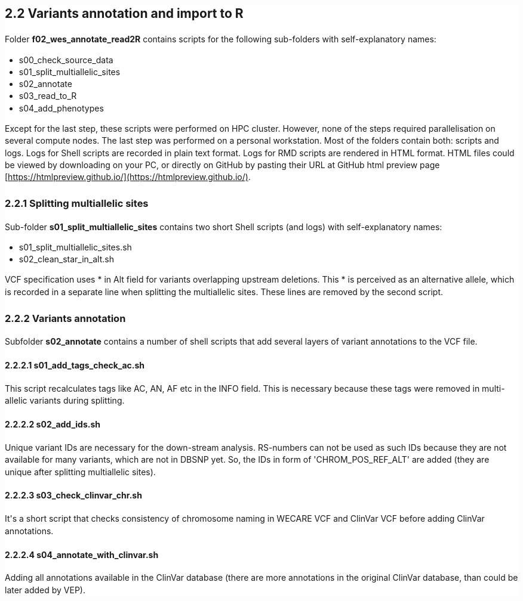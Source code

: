## 2.2 Variants annotation and import to R

Folder **f02\_wes\_annotate\_read2R** contains scripts for the following sub-folders with self-explanatory names:

- s00\_check\_source\_data
- s01\_split\_multiallelic\_sites
- s02\_annotate
- s03\_read\_to\_R
- s04\_add\_phenotypes

Except for the last step, these scripts were performed on HPC cluster. However, none of the steps required parallelisation on several compute nodes. The last step was performed on a personal workstation. Most of the folders contain both: scripts and logs. Logs for Shell scripts are recorded in plain text format. Logs for RMD scripts are rendered in HTML format. HTML files could be viewed by downloading on your PC, or directly on GitHub by pasting their URL at GitHub html preview page [https://htmlpreview.github.io/](https://htmlpreview.github.io/).

### 2.2.1 Splitting multiallelic sites

Sub-folder **s01\_split\_multiallelic\_sites** contains two short Shell scripts (and logs) with self-explanatory names:

- s01\_split\_multiallelic\_sites.sh
- s02\_clean\_star\_in\_alt.sh

VCF specification uses \* in Alt field for variants overlapping upstream deletions. This \* is perceived as an alternative allele, which is recorded in a separate line when splitting the multiallelic sites. These lines are removed by the second script.

### 2.2.2 Variants annotation

Subfolder **s02\_annotate** contains a number of shell scripts that add several layers of variant annotations to the VCF file.

#### 2.2.2.1 s01\_add\_tags\_check\_ac.sh

This script recalculates tags like AC, AN, AF etc in the INFO field. This is necessary because these tags were removed in multi-allelic variants during splitting.

#### 2.2.2.2 s02\_add\_ids.sh

Unique variant IDs are necessary for the down-stream analysis. RS-numbers can not be used as such IDs because they are not available for many variants, which are not in DBSNP yet. So, the IDs in form of 'CHROM\_POS\_REF\_ALT' are added (they are unique after splitting multiallelic sites).

#### 2.2.2.3 s03\_check\_clinvar\_chr.sh

It's a short script that checks consistency of chromosome naming in WECARE VCF and ClinVar VCF before adding ClinVar annotations.

#### 2.2.2.4 s04\_annotate\_with\_clinvar.sh

Adding all annotations available in the ClinVar database (there are more annotations in the original ClinVar database, than could be later added by VEP).
